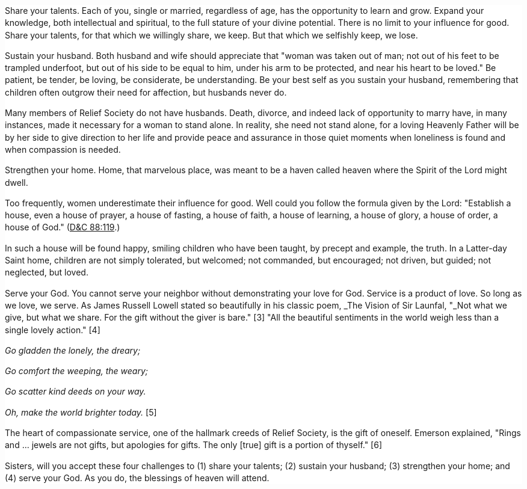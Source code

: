Share your talents. Each of you, single or married, regardless of age, has the
opportunity to learn and grow. Expand your knowledge, both intellectual and
spiritual, to the full stature of your divine potential. There is no limit to
your influence for good. Share your talents, for that which we willingly
share, we keep. But that which we selfishly keep, we lose.

Sustain your husband. Both husband and wife should appreciate that "woman was
taken out of man; not out of his feet to be trampled underfoot, but out of his
side to be equal to him, under his arm to be protected, and near his heart to
be loved." Be patient, be tender, be loving, be considerate, be understanding.
Be your best self as you sustain your husband, remembering that children often
outgrow their need for affection, but husbands never do.

Many members of Relief Society do not have husbands. Death, divorce, and
indeed lack of opportunity to marry have, in many instances, made it necessary
for a woman to stand alone. In reality, she need not stand alone, for a loving
Heavenly Father will be by her side to give direction to her life and provide
peace and assurance in those quiet moments when loneliness is found and when
compassion is needed.

Strengthen your home. Home, that marvelous place, was meant to be a haven
called heaven where the Spirit of the Lord might dwell.

Too frequently, women underestimate their influence for good. Well could you
follow the formula given by the Lord: "Establish a house, even a house of
prayer, a house of fasting, a house of faith, a house of learning, a house of
glory, a house of order, a house of God." ([D&amp;C
88:119](https://www.lds.org/scriptures/dc-testament/dc/88.119?lang=eng#118).)

In such a house will be found happy, smiling children who have been taught, by
precept and example, the truth. In a Latter-day Saint home, children are not
simply tolerated, but welcomed; not commanded, but encouraged; not driven, but
guided; not neglected, but loved.

Serve your God. You cannot serve your neighbor without demonstrating your love
for God. Service is a product of love. So long as we love, we serve. As James
Russell Lowell stated so beautifully in his classic poem, _The Vision of Sir
Launfal, "_Not what we give, but what we share. For the gift without the giver
is bare." [3]  "All the beautiful sentiments in the world weigh less than a
single lovely action." [4]

_Go gladden the lonely, the dreary;_

_Go comfort the weeping, the weary;_

_Go scatter kind deeds on your way._

_Oh, make the world brighter today._ [5]

The heart of compassionate service, one of the hallmark creeds of Relief
Society, is the gift of oneself. Emerson explained, "Rings and ... jewels are
not gifts, but apologies for gifts. The only [true] gift is a portion of
thyself." [6]

Sisters, will you accept these four challenges to (1) share your talents; (2)
sustain your husband; (3) strengthen your home; and (4) serve your God. As you
do, the blessings of heaven will attend.
